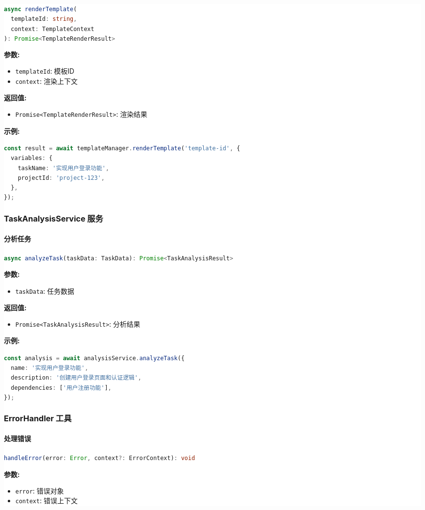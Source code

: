 ```typescript
async renderTemplate(
  templateId: string,
  context: TemplateContext
): Promise<TemplateRenderResult>
```

**参数:**
- `templateId`: 模板ID
- `context`: 渲染上下文

**返回值:**
- `Promise<TemplateRenderResult>`: 渲染结果

**示例:**
```typescript
const result = await templateManager.renderTemplate('template-id', {
  variables: {
    taskName: '实现用户登录功能',
    projectId: 'project-123',
  },
});
```

### TaskAnalysisService 服务

#### 分析任务

```typescript
async analyzeTask(taskData: TaskData): Promise<TaskAnalysisResult>
```

**参数:**
- `taskData`: 任务数据

**返回值:**
- `Promise<TaskAnalysisResult>`: 分析结果

**示例:**
```typescript
const analysis = await analysisService.analyzeTask({
  name: '实现用户登录功能',
  description: '创建用户登录页面和认证逻辑',
  dependencies: ['用户注册功能'],
});
```

### ErrorHandler 工具

#### 处理错误

```typescript
handleError(error: Error, context?: ErrorContext): void
```

**参数:**
- `error`: 错误对象
- `context`: 错误上下文
